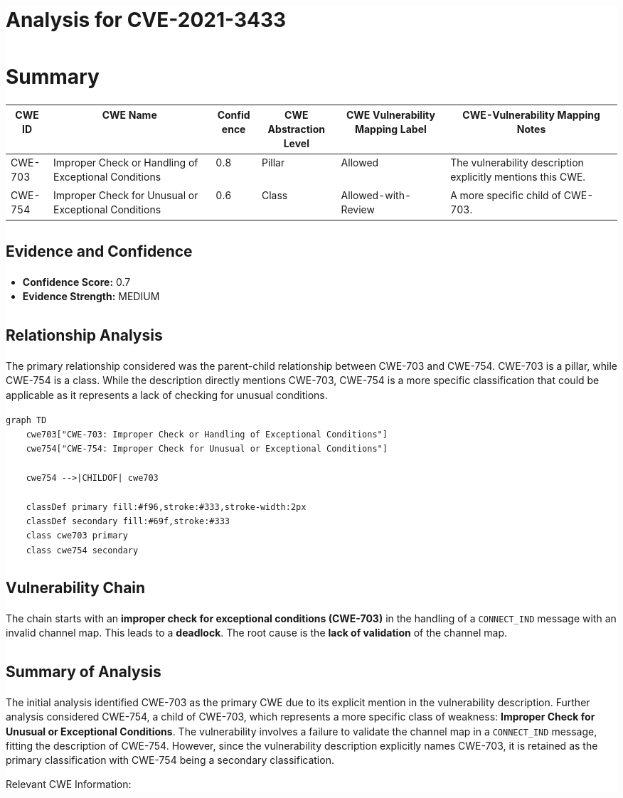 # Analysis for CVE-2021-3433

# Summary
| CWE ID | CWE Name | Confidence | CWE Abstraction Level | CWE Vulnerability Mapping Label | CWE-Vulnerability Mapping Notes |
|---|---|---|---|---|---|
| CWE-703 | Improper Check or Handling of Exceptional Conditions | 0.8 | Pillar | Allowed | The vulnerability description explicitly mentions this CWE. |
| CWE-754 | Improper Check for Unusual or Exceptional Conditions | 0.6 | Class | Allowed-with-Review | A more specific child of CWE-703. |

## Evidence and Confidence

*   **Confidence Score:** 0.7
*   **Evidence Strength:** MEDIUM

## Relationship Analysis
The primary relationship considered was the parent-child relationship between CWE-703 and CWE-754. CWE-703 is a pillar, while CWE-754 is a class. While the description directly mentions CWE-703, CWE-754 is a more specific classification that could be applicable as it represents a lack of checking for unusual conditions.

```mermaid
graph TD
    cwe703["CWE-703: Improper Check or Handling of Exceptional Conditions"]
    cwe754["CWE-754: Improper Check for Unusual or Exceptional Conditions"]
    
    cwe754 -->|CHILDOF| cwe703
    
    classDef primary fill:#f96,stroke:#333,stroke-width:2px
    classDef secondary fill:#69f,stroke:#333
    class cwe703 primary
    class cwe754 secondary
```

## Vulnerability Chain
The chain starts with an **improper check for exceptional conditions (CWE-703)** in the handling of a `CONNECT_IND` message with an invalid channel map. This leads to a **deadlock**. The root cause is the **lack of validation** of the channel map.

## Summary of Analysis
The initial analysis identified CWE-703 as the primary CWE due to its explicit mention in the vulnerability description. Further analysis considered CWE-754, a child of CWE-703, which represents a more specific class of weakness: **Improper Check for Unusual or Exceptional Conditions**. The vulnerability involves a failure to validate the channel map in a `CONNECT_IND` message, fitting the description of CWE-754. However, since the vulnerability description explicitly names CWE-703, it is retained as the primary classification with CWE-754 being a secondary classification.

Relevant CWE Information:

